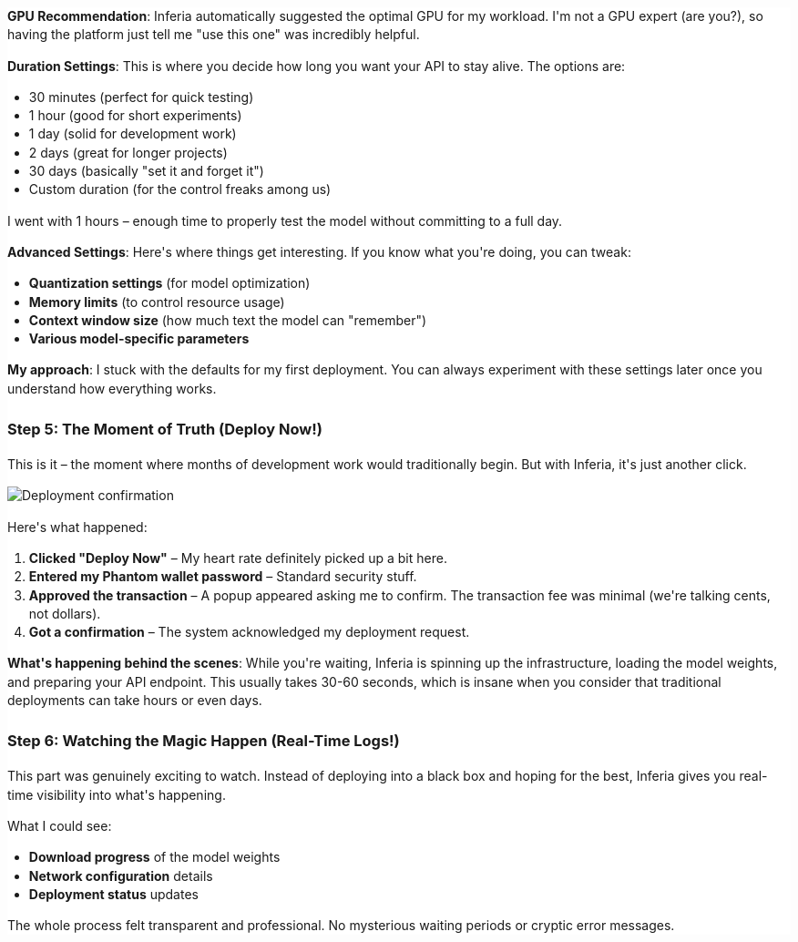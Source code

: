 **GPU Recommendation**: Inferia automatically suggested the optimal GPU for my workload. I'm not a GPU expert (are you?), so having the platform just tell me "use this one" was incredibly helpful.

**Duration Settings**: This is where you decide how long you want your API to stay alive. The options are:
- 30 minutes (perfect for quick testing)
- 1 hour (good for short experiments)
- 1 day (solid for development work)
- 2 days (great for longer projects)
- 30 days (basically "set it and forget it")
- Custom duration (for the control freaks among us)

I went with 1 hours – enough time to properly test the model without committing to a full day.

**Advanced Settings**: Here's where things get interesting. If you know what you're doing, you can tweak:
- **Quantization settings** (for model optimization)
- **Memory limits** (to control resource usage)
- **Context window size** (how much text the model can "remember")
- **Various model-specific parameters**

**My approach**: I stuck with the defaults for my first deployment. You can always experiment with these settings later once you understand how everything works.

### Step 5: The Moment of Truth (Deploy Now!)

This is it – the moment where months of development work would traditionally begin. But with Inferia, it's just another click.

![Deployment confirmation](https://github.com/user-attachments/assets/4e2f854e-aff3-4581-bb55-dc84055af27c)

Here's what happened:
1. **Clicked "Deploy Now"** – My heart rate definitely picked up a bit here.
2. **Entered my Phantom wallet password** – Standard security stuff.
3. **Approved the transaction** – A popup appeared asking me to confirm. The transaction fee was minimal (we're talking cents, not dollars).
4. **Got a confirmation** – The system acknowledged my deployment request.

**What's happening behind the scenes**: While you're waiting, Inferia is spinning up the infrastructure, loading the model weights, and preparing your API endpoint. This usually takes 30-60 seconds, which is insane when you consider that traditional deployments can take hours or even days.

### Step 6: Watching the Magic Happen (Real-Time Logs!)

This part was genuinely exciting to watch. Instead of deploying into a black box and hoping for the best, Inferia gives you real-time visibility into what's happening.

What I could see:
- **Download progress** of the model weights
- **Network configuration** details
- **Deployment status** updates

The whole process felt transparent and professional. No mysterious waiting periods or cryptic error messages.
